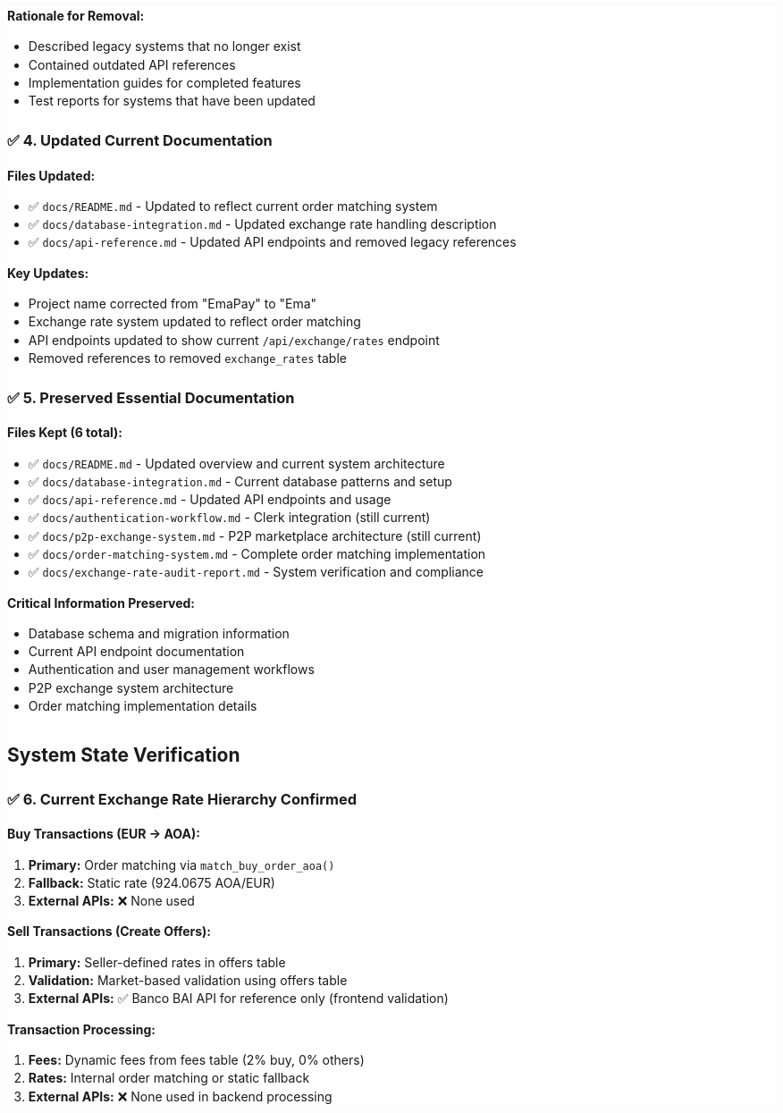 **Rationale for Removal:**
- Described legacy systems that no longer exist
- Contained outdated API references
- Implementation guides for completed features
- Test reports for systems that have been updated

### ✅ **4. Updated Current Documentation**

**Files Updated:**
- ✅ `docs/README.md` - Updated to reflect current order matching system
- ✅ `docs/database-integration.md` - Updated exchange rate handling description
- ✅ `docs/api-reference.md` - Updated API endpoints and removed legacy references

**Key Updates:**
- Project name corrected from "EmaPay" to "Ema"
- Exchange rate system updated to reflect order matching
- API endpoints updated to show current `/api/exchange/rates` endpoint
- Removed references to removed `exchange_rates` table

### ✅ **5. Preserved Essential Documentation**

**Files Kept (6 total):**
- ✅ `docs/README.md` - Updated overview and current system architecture
- ✅ `docs/database-integration.md` - Current database patterns and setup
- ✅ `docs/api-reference.md` - Updated API endpoints and usage
- ✅ `docs/authentication-workflow.md` - Clerk integration (still current)
- ✅ `docs/p2p-exchange-system.md` - P2P marketplace architecture (still current)
- ✅ `docs/order-matching-system.md` - Complete order matching implementation
- ✅ `docs/exchange-rate-audit-report.md` - System verification and compliance

**Critical Information Preserved:**
- Database schema and migration information
- Current API endpoint documentation
- Authentication and user management workflows
- P2P exchange system architecture
- Order matching implementation details

## System State Verification

### ✅ **6. Current Exchange Rate Hierarchy Confirmed**

**Buy Transactions (EUR → AOA):**
1. **Primary:** Order matching via `match_buy_order_aoa()`
2. **Fallback:** Static rate (924.0675 AOA/EUR)
3. **External APIs:** ❌ None used

**Sell Transactions (Create Offers):**
1. **Primary:** Seller-defined rates in offers table
2. **Validation:** Market-based validation using offers table
3. **External APIs:** ✅ Banco BAI API for reference only (frontend validation)

**Transaction Processing:**
1. **Fees:** Dynamic fees from fees table (2% buy, 0% others)
2. **Rates:** Internal order matching or static fallback
3. **External APIs:** ❌ None used in backend processing
